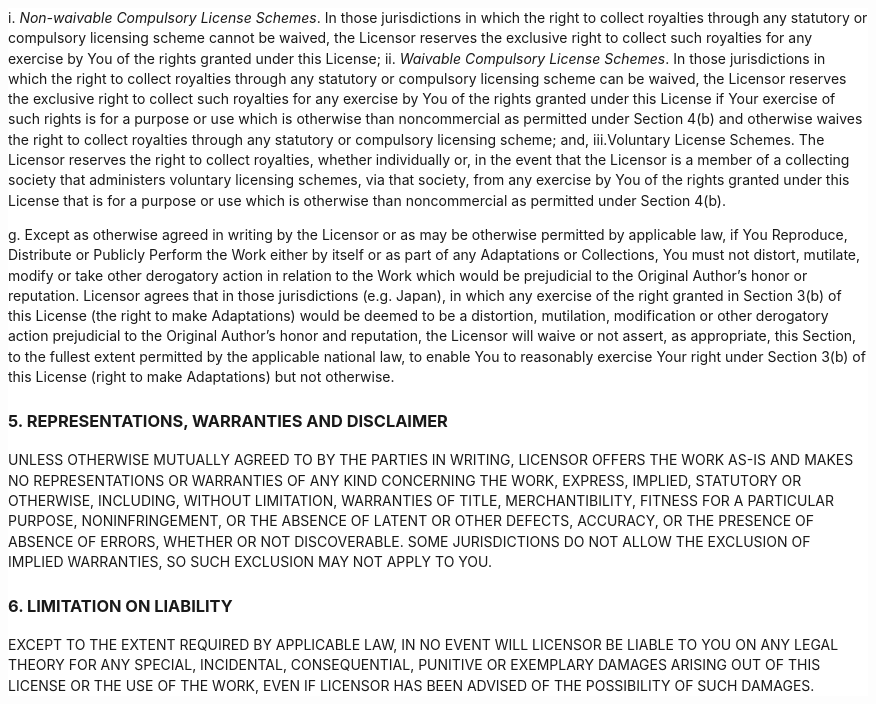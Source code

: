 i. _Non-waivable Compulsory License Schemes_. In those jurisdictions in
which the right to collect royalties through any statutory or compulsory
licensing scheme cannot be waived, the Licensor reserves the exclusive
right to collect such royalties for any exercise by You of the rights
granted under this License;
ii. _Waivable Compulsory License Schemes_. In those jurisdictions in which
the right to collect royalties through any statutory or compulsory
licensing scheme can be waived, the Licensor reserves the exclusive
right to collect such royalties for any exercise by You of the rights
granted under this License if Your exercise of such rights is for a
purpose or use which is otherwise than noncommercial as permitted under
Section 4(b) and otherwise waives the right to collect royalties through
any statutory or compulsory licensing scheme; and,
iii.Voluntary License Schemes. The Licensor reserves the right to
collect royalties, whether individually or, in the event that the
Licensor is a member of a collecting society that administers voluntary
licensing schemes, via that society, from any exercise by You of the
rights granted under this License that is for a purpose or use which is
otherwise than noncommercial as permitted under Section 4(b).

g. Except as otherwise agreed in writing by the Licensor or as may be
otherwise permitted by applicable law, if You Reproduce, Distribute or
Publicly Perform the Work either by itself or as part of any Adaptations
or Collections, You must not distort, mutilate, modify or take other
derogatory action in relation to the Work which would be prejudicial to
the Original Author’s honor or reputation. Licensor agrees that in those
jurisdictions (e.g. Japan), in which any exercise of the right granted
in Section 3(b) of this License (the right to make Adaptations) would be
deemed to be a distortion, mutilation, modification or other derogatory
action prejudicial to the Original Author’s honor and reputation, the
Licensor will waive or not assert, as appropriate, this Section, to the
fullest extent permitted by the applicable national law, to enable You
to reasonably exercise Your right under Section 3(b) of this License
(right to make Adaptations) but not otherwise.

### 5. REPRESENTATIONS, WARRANTIES AND DISCLAIMER

UNLESS OTHERWISE MUTUALLY AGREED TO BY THE PARTIES IN WRITING, LICENSOR
OFFERS THE WORK AS-IS AND MAKES NO REPRESENTATIONS OR WARRANTIES OF ANY
KIND CONCERNING THE WORK, EXPRESS, IMPLIED, STATUTORY OR OTHERWISE,
INCLUDING, WITHOUT LIMITATION, WARRANTIES OF TITLE, MERCHANTIBILITY,
FITNESS FOR A PARTICULAR PURPOSE, NONINFRINGEMENT, OR THE ABSENCE OF
LATENT OR OTHER DEFECTS, ACCURACY, OR THE PRESENCE OF ABSENCE OF ERRORS,
WHETHER OR NOT DISCOVERABLE. SOME JURISDICTIONS DO NOT ALLOW THE
EXCLUSION OF IMPLIED WARRANTIES, SO SUCH EXCLUSION MAY NOT APPLY TO YOU.

### 6. LIMITATION ON LIABILITY

EXCEPT TO THE EXTENT REQUIRED BY APPLICABLE LAW, IN NO EVENT WILL
LICENSOR BE LIABLE TO YOU ON ANY LEGAL THEORY FOR ANY SPECIAL,
INCIDENTAL, CONSEQUENTIAL, PUNITIVE OR EXEMPLARY DAMAGES ARISING OUT OF
THIS LICENSE OR THE USE OF THE WORK, EVEN IF LICENSOR HAS BEEN ADVISED
OF THE POSSIBILITY OF SUCH DAMAGES.

